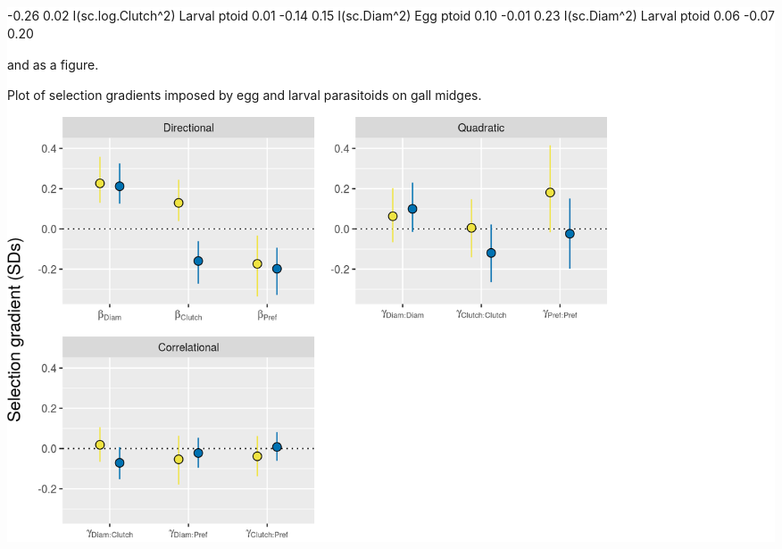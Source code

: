    <td style="text-align:right;"> -0.26 </td>
   <td style="text-align:right;"> 0.02 </td>
  </tr>
  <tr>
   <td style="text-align:left;"> I(sc.log.Clutch^2) </td>
   <td style="text-align:left;"> Larval ptoid </td>
   <td style="text-align:right;"> 0.01 </td>
   <td style="text-align:right;"> -0.14 </td>
   <td style="text-align:right;"> 0.15 </td>
  </tr>
  <tr>
   <td style="text-align:left;"> I(sc.Diam^2) </td>
   <td style="text-align:left;"> Egg ptoid </td>
   <td style="text-align:right;"> 0.10 </td>
   <td style="text-align:right;"> -0.01 </td>
   <td style="text-align:right;"> 0.23 </td>
  </tr>
  <tr>
   <td style="text-align:left;"> I(sc.Diam^2) </td>
   <td style="text-align:left;"> Larval ptoid </td>
   <td style="text-align:right;"> 0.06 </td>
   <td style="text-align:right;"> -0.07 </td>
   <td style="text-align:right;"> 0.20 </td>
  </tr>
</tbody>
</table>




and as a figure.

<div class="figure">
<p class="caption">Plot of selection gradients imposed by egg and larval parasitoids on gall midges.</p><img src="reproduce_analyses_files/figure-html/Plot egg vs. larval ptoid gradients-1.png" alt="Plot of selection gradients imposed by egg and larval parasitoids on gall midges." width="672"  /></div>
